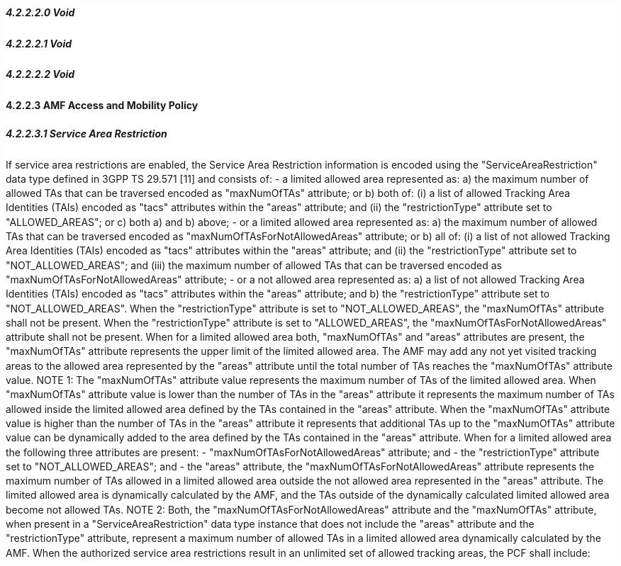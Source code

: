 ##### 4.2.2.2.0 Void
##### 4.2.2.2.1 Void
##### 4.2.2.2.2 Void
#### 4.2.2.3 AMF Access and Mobility Policy
##### 4.2.2.3.1 Service Area Restriction
If service area restrictions are enabled, the Service Area Restriction
information is encoded using the \"ServiceAreaRestriction\" data type defined
in 3GPP TS 29.571 [11] and consists of:
\- a limited allowed area represented as:
a) the maximum number of allowed TAs that can be traversed encoded as
\"maxNumOfTAs\" attribute; or
b) both of:
(i) a list of allowed Tracking Area Identities (TAIs) encoded as \"tacs\"
attributes within the \"areas\" attribute; and
(ii) the \"restrictionType\" attribute set to \"ALLOWED_AREAS\"; or
c) both a) and b) above;
\- or a limited allowed area represented as:
a) the maximum number of allowed TAs that can be traversed encoded as
\"maxNumOfTAsForNotAllowedAreas\" attribute; or
b) all of:
(i) a list of not allowed Tracking Area Identities (TAIs) encoded as \"tacs\"
attributes within the \"areas\" attribute; and
(ii) the \"restrictionType\" attribute set to \"NOT_ALLOWED_AREAS\"; and
(iii) the maximum number of allowed TAs that can be traversed encoded as
\"maxNumOfTAsForNotAllowedAreas\" attribute;
\- or a not allowed area represented as:
a) a list of not allowed Tracking Area Identities (TAIs) encoded as \"tacs\"
attributes within the \"areas\" attribute; and
b) the \"restrictionType\" attribute set to \"NOT_ALLOWED_AREAS\".
When the \"restrictionType\" attribute is set to \"NOT_ALLOWED_AREAS\", the
\"maxNumOfTAs\" attribute shall not be present.
When the \"restrictionType\" attribute is set to \"ALLOWED_AREAS\", the
\"maxNumOfTAsForNotAllowedAreas\" attribute shall not be present.
When for a limited allowed area both, \"maxNumOfTAs\" and \"areas\" attributes
are present, the \"maxNumOfTAs\" attribute represents the upper limit of the
limited allowed area. The AMF may add any not yet visited tracking areas to
the allowed area represented by the \"areas\" attribute until the total number
of TAs reaches the \"maxNumOfTAs\" attribute value.
NOTE 1: The \"maxNumOfTAs\" attribute value represents the maximum number of
TAs of the limited allowed area. When \"maxNumOfTAs\" attribute value is lower
than the number of TAs in the \"areas\" attribute it represents the maximum
number of TAs allowed inside the limited allowed area defined by the TAs
contained in the \"areas\" attribute. When the \"maxNumOfTAs\" attribute value
is higher than the number of TAs in the \"areas\" attribute it represents that
additional TAs up to the \"maxNumOfTAs\" attribute value can be dynamically
added to the area defined by the TAs contained in the \"areas\" attribute.
When for a limited allowed area the following three attributes are present:
\- \"maxNumOfTAsForNotAllowedAreas\" attribute; and
\- the \"restrictionType\" attribute set to \"NOT_ALLOWED_AREAS\"; and
\- the \"areas\" attribute,
the \"maxNumOfTAsForNotAllowedAreas\" attribute represents the maximum number
of TAs allowed in a limited allowed area outside the not allowed area
represented in the \"areas\" attribute. The limited allowed area is
dynamically calculated by the AMF, and the TAs outside of the dynamically
calculated limited allowed area become not allowed TAs.
NOTE 2: Both, the \"maxNumOfTAsForNotAllowedAreas\" attribute and the
\"maxNumOfTAs\" attribute, when present in a \"ServiceAreaRestriction\" data
type instance that does not include the \"areas\" attribute and the
\"restrictionType\" attribute, represent a maximum number of allowed TAs in a
limited allowed area dynamically calculated by the AMF.
When the authorized service area restrictions result in an unlimited set of
allowed tracking areas, the PCF shall include: